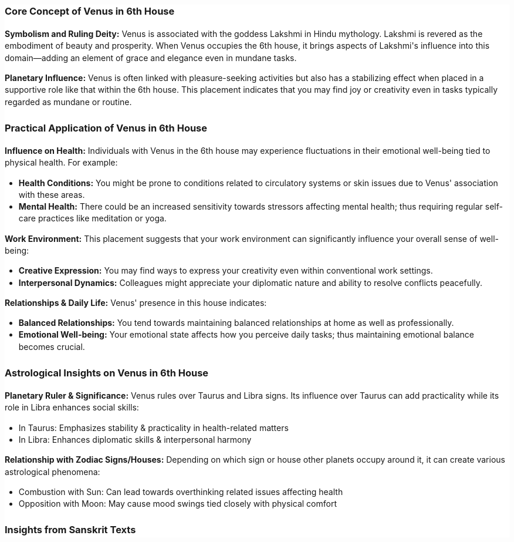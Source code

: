 ### Core Concept of Venus in 6th House

**Symbolism and Ruling Deity:**
Venus is associated with the goddess Lakshmi in Hindu mythology. Lakshmi is revered as the embodiment of beauty and prosperity. When Venus occupies the 6th house, it brings aspects of Lakshmi's influence into this domain—adding an element of grace and elegance even in mundane tasks.

**Planetary Influence:**
Venus is often linked with pleasure-seeking activities but also has a stabilizing effect when placed in a supportive role like that within the 6th house. This placement indicates that you may find joy or creativity even in tasks typically regarded as mundane or routine.

### Practical Application of Venus in 6th House

**Influence on Health:**
Individuals with Venus in the 6th house may experience fluctuations in their emotional well-being tied to physical health. For example:
- **Health Conditions:** You might be prone to conditions related to circulatory systems or skin issues due to Venus' association with these areas.
- **Mental Health:** There could be an increased sensitivity towards stressors affecting mental health; thus requiring regular self-care practices like meditation or yoga.

**Work Environment:**
This placement suggests that your work environment can significantly influence your overall sense of well-being:
- **Creative Expression:** You may find ways to express your creativity even within conventional work settings.
- **Interpersonal Dynamics:** Colleagues might appreciate your diplomatic nature and ability to resolve conflicts peacefully.

**Relationships & Daily Life:**
Venus' presence in this house indicates:
- **Balanced Relationships:** You tend towards maintaining balanced relationships at home as well as professionally.
- **Emotional Well-being:** Your emotional state affects how you perceive daily tasks; thus maintaining emotional balance becomes crucial.

### Astrological Insights on Venus in 6th House

**Planetary Ruler & Significance:**
Venus rules over Taurus and Libra signs. Its influence over Taurus can add practicality while its role in Libra enhances social skills:
- In Taurus: Emphasizes stability & practicality in health-related matters
- In Libra: Enhances diplomatic skills & interpersonal harmony

**Relationship with Zodiac Signs/Houses:**
Depending on which sign or house other planets occupy around it, it can create various astrological phenomena:
- Combustion with Sun: Can lead towards overthinking related issues affecting health
- Opposition with Moon: May cause mood swings tied closely with physical comfort

### Insights from Sanskrit Texts
